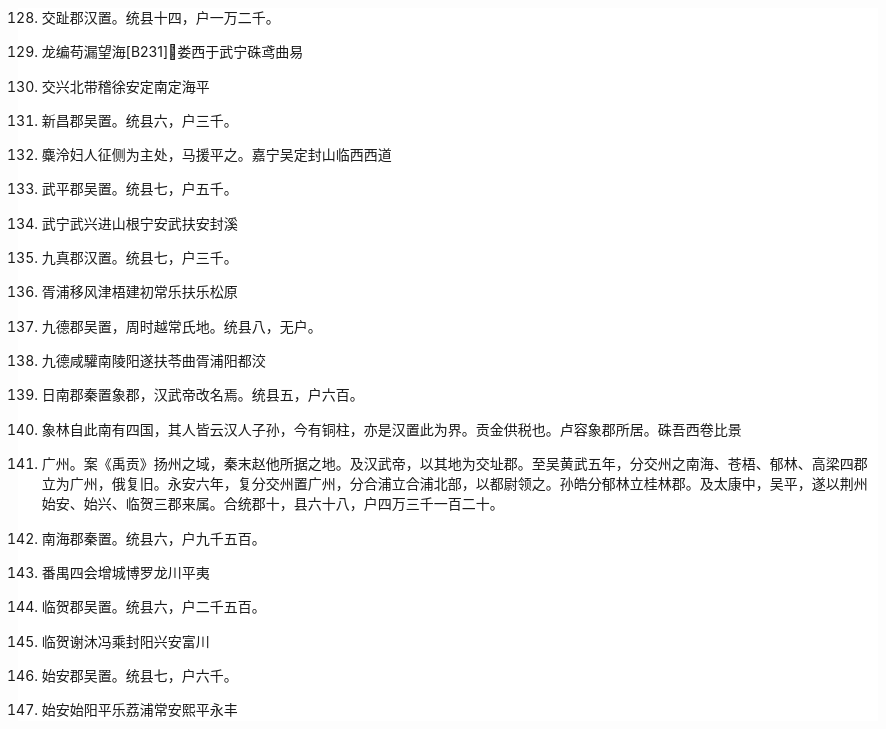 128. <span id="地理下（青州徐州荆州扬州交州广州）-128"></span>
交趾郡汉置。统县十四，户一万二千。

129. <span id="地理下（青州徐州荆州扬州交州广州）-129"></span>
龙编苟漏望海[B231]娄西于武宁硃鸢曲易

130. <span id="地理下（青州徐州荆州扬州交州广州）-130"></span>
交兴北带稽徐安定南定海平

131. <span id="地理下（青州徐州荆州扬州交州广州）-131"></span>
新昌郡吴置。统县六，户三千。

132. <span id="地理下（青州徐州荆州扬州交州广州）-132"></span>
麋泠妇人征侧为主处，马援平之。嘉宁吴定封山临西西道

133. <span id="地理下（青州徐州荆州扬州交州广州）-133"></span>
武平郡吴置。统县七，户五千。

134. <span id="地理下（青州徐州荆州扬州交州广州）-134"></span>
武宁武兴进山根宁安武扶安封溪

135. <span id="地理下（青州徐州荆州扬州交州广州）-135"></span>
九真郡汉置。统县七，户三千。

136. <span id="地理下（青州徐州荆州扬州交州广州）-136"></span>
胥浦移风津梧建初常乐扶乐松原

137. <span id="地理下（青州徐州荆州扬州交州广州）-137"></span>
九德郡吴置，周时越常氏地。统县八，无户。

138. <span id="地理下（青州徐州荆州扬州交州广州）-138"></span>
九德咸驩南陵阳遂扶苓曲胥浦阳都洨

139. <span id="地理下（青州徐州荆州扬州交州广州）-139"></span>
日南郡秦置象郡，汉武帝改名焉。统县五，户六百。

140. <span id="地理下（青州徐州荆州扬州交州广州）-140"></span>
象林自此南有四国，其人皆云汉人子孙，今有铜柱，亦是汉置此为界。贡金供税也。卢容象郡所居。硃吾西卷比景

141. <span id="地理下（青州徐州荆州扬州交州广州）-141"></span>
广州。案《禹贡》扬州之域，秦末赵他所据之地。及汉武帝，以其地为交址郡。至吴黄武五年，分交州之南海、苍梧、郁林、高梁四郡立为广州，俄复旧。永安六年，复分交州置广州，分合浦立合浦北部，以都尉领之。孙皓分郁林立桂林郡。及太康中，吴平，遂以荆州始安、始兴、临贺三郡来属。合统郡十，县六十八，户四万三千一百二十。

142. <span id="地理下（青州徐州荆州扬州交州广州）-142"></span>
南海郡秦置。统县六，户九千五百。

143. <span id="地理下（青州徐州荆州扬州交州广州）-143"></span>
番禺四会增城博罗龙川平夷

144. <span id="地理下（青州徐州荆州扬州交州广州）-144"></span>
临贺郡吴置。统县六，户二千五百。

145. <span id="地理下（青州徐州荆州扬州交州广州）-145"></span>
临贺谢沐冯乘封阳兴安富川

146. <span id="地理下（青州徐州荆州扬州交州广州）-146"></span>
始安郡吴置。统县七，户六千。

147. <span id="地理下（青州徐州荆州扬州交州广州）-147"></span>
始安始阳平乐荔浦常安熙平永丰
